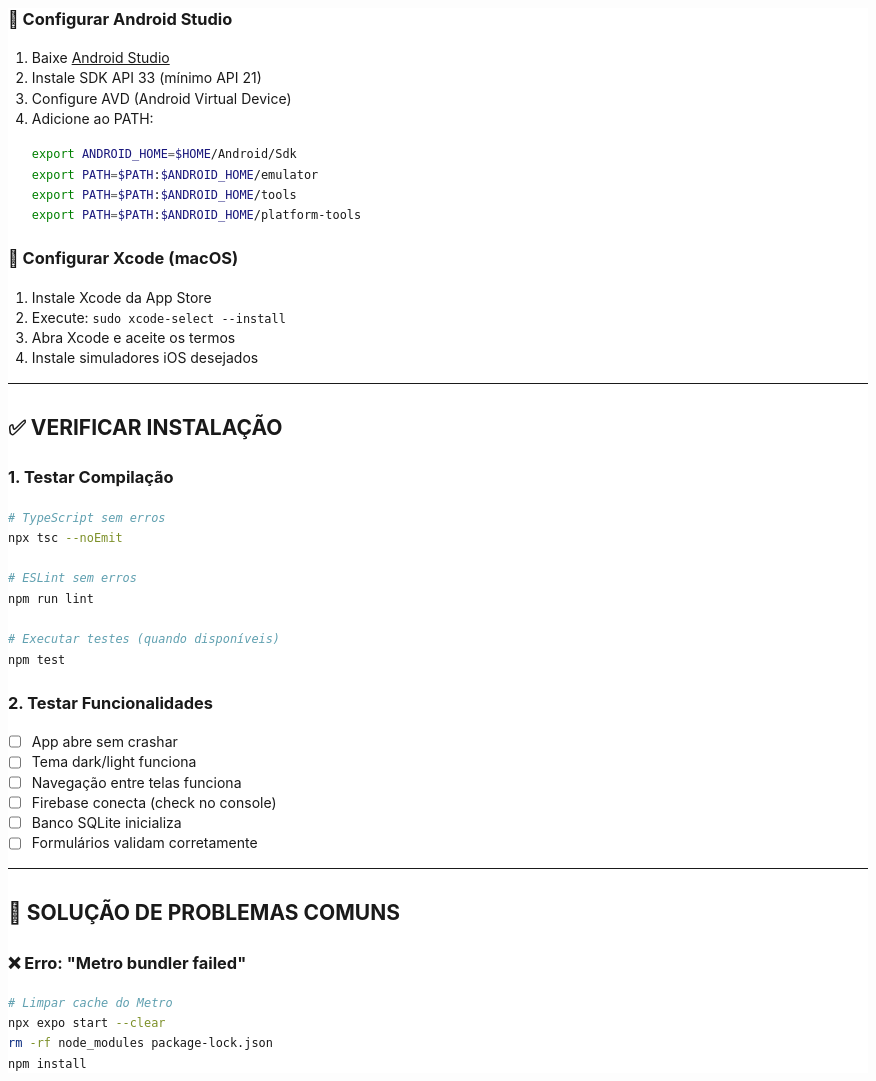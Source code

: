 ### **📱 Configurar Android Studio**
1. Baixe [Android Studio](https://developer.android.com/studio)
2. Instale SDK API 33 (mínimo API 21)
3. Configure AVD (Android Virtual Device)
4. Adicione ao PATH:
   ```bash
   export ANDROID_HOME=$HOME/Android/Sdk
   export PATH=$PATH:$ANDROID_HOME/emulator
   export PATH=$PATH:$ANDROID_HOME/tools
   export PATH=$PATH:$ANDROID_HOME/platform-tools
   ```

### **🍎 Configurar Xcode (macOS)**
1. Instale Xcode da App Store
2. Execute: `sudo xcode-select --install`
3. Abra Xcode e aceite os termos
4. Instale simuladores iOS desejados

---

## ✅ **VERIFICAR INSTALAÇÃO**

### **1. Testar Compilação**
```bash
# TypeScript sem erros
npx tsc --noEmit

# ESLint sem erros
npm run lint

# Executar testes (quando disponíveis)
npm test
```

### **2. Testar Funcionalidades**
- [ ] App abre sem crashar
- [ ] Tema dark/light funciona
- [ ] Navegação entre telas funciona
- [ ] Firebase conecta (check no console)
- [ ] Banco SQLite inicializa
- [ ] Formulários validam corretamente

---

## 🐛 **SOLUÇÃO DE PROBLEMAS COMUNS**

### **❌ Erro: "Metro bundler failed"**
```bash
# Limpar cache do Metro
npx expo start --clear
rm -rf node_modules package-lock.json
npm install
```
